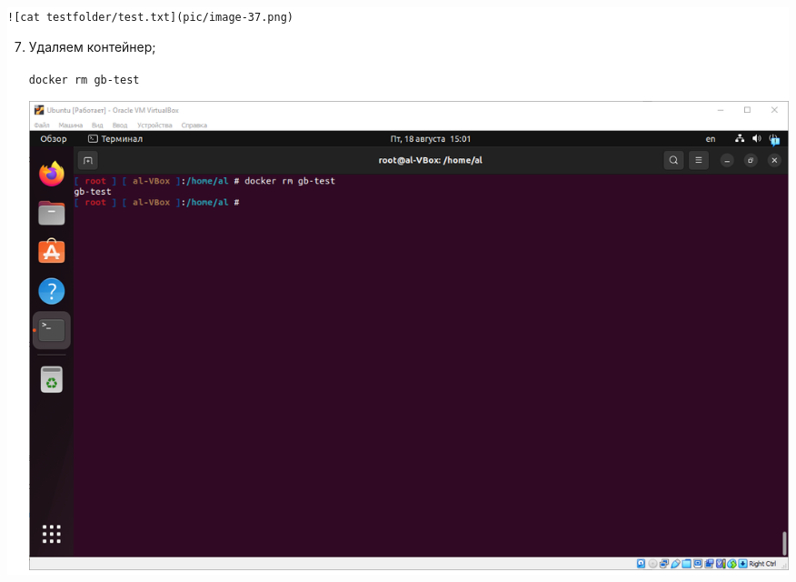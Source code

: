     ![cat testfolder/test.txt](pic/image-37.png)

7. Удаляем контейнер;
    ```
    docker rm gb-test
    ```
    ![docker rm gb-test](pic/image-38.png)
